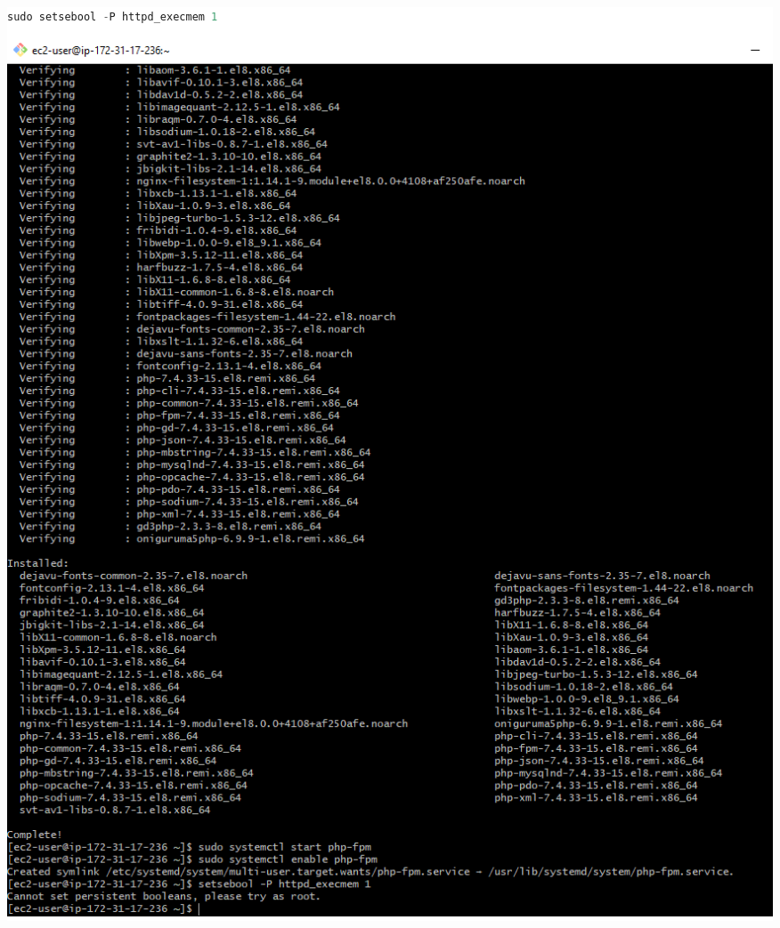 ```javascript
sudo setsebool -P httpd_execmem 1
```

![alt text](<Images/Install remi repo, Apache & PHP.PNG>)
